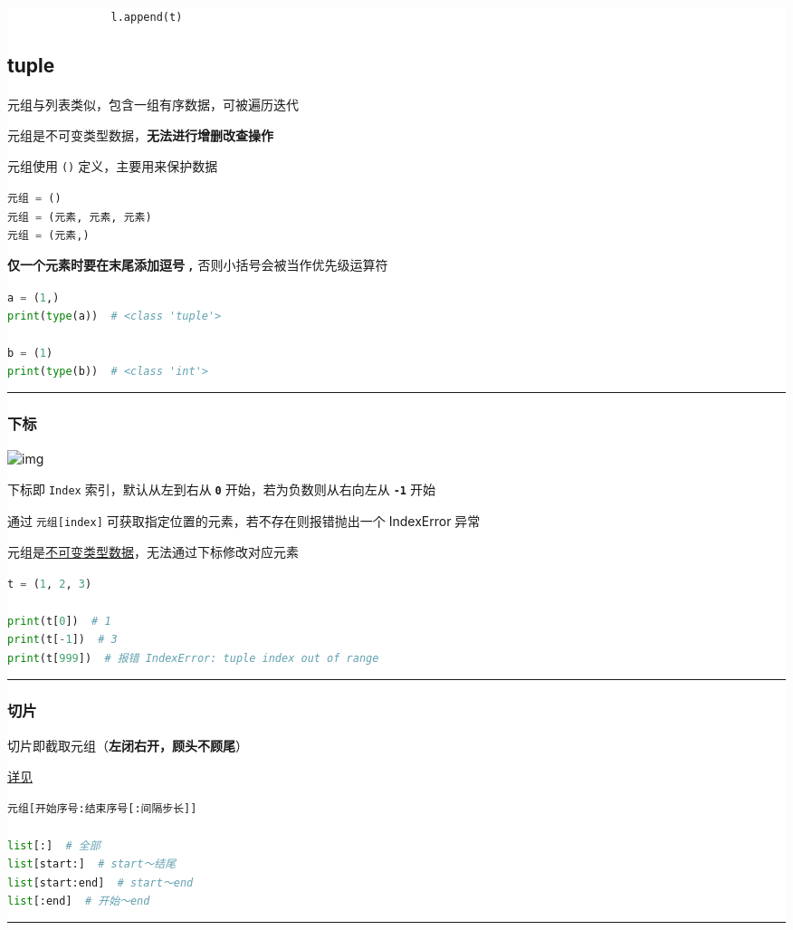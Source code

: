 ```python
                l.append(t)
```

## tuple

元组与列表类似，包含一组有序数据，可被遍历迭代

元组是不可变类型数据，**无法进行增删改查操作**

元组使用 `()` 定义，主要用来保护数据

```python
元组 = ()
元组 = (元素, 元素, 元素)
元组 = (元素,)
```

**仅一个元素时要在末尾添加逗号 `,`** 否则小括号会被当作优先级运算符

```python
a = (1,)
print(type(a))  # <class 'tuple'>

b = (1)
print(type(b))  # <class 'int'>
```

---

### 下标

![img](https://www.runoob.com/wp-content/uploads/2016/04/py-tup-7.png)

下标即 `Index` 索引，默认从左到右从 **`0`** 开始，若为负数则从右向左从 **`-1`** 开始

通过 `元组[index]` 可获取指定位置的元素，若不存在则报错抛出一个 IndexError 异常

元组是[不可变类型数据](./1.Variable.md#不可变类型)，无法通过下标修改对应元素

```python
t = (1, 2, 3)

print(t[0])  # 1
print(t[-1])  # 3
print(t[999])  # 报错 IndexError: tuple index out of range
```

---

### 切片

切片即截取元组（**左闭右开，顾头不顾尾**）

[详见](../APIs/Tuple.md#切片)

```python
元组[开始序号:结束序号[:间隔步长]]

list[:]  # 全部
list[start:]  # start～结尾
list[start:end]  # start～end
list[:end]  # 开始～end
```

---